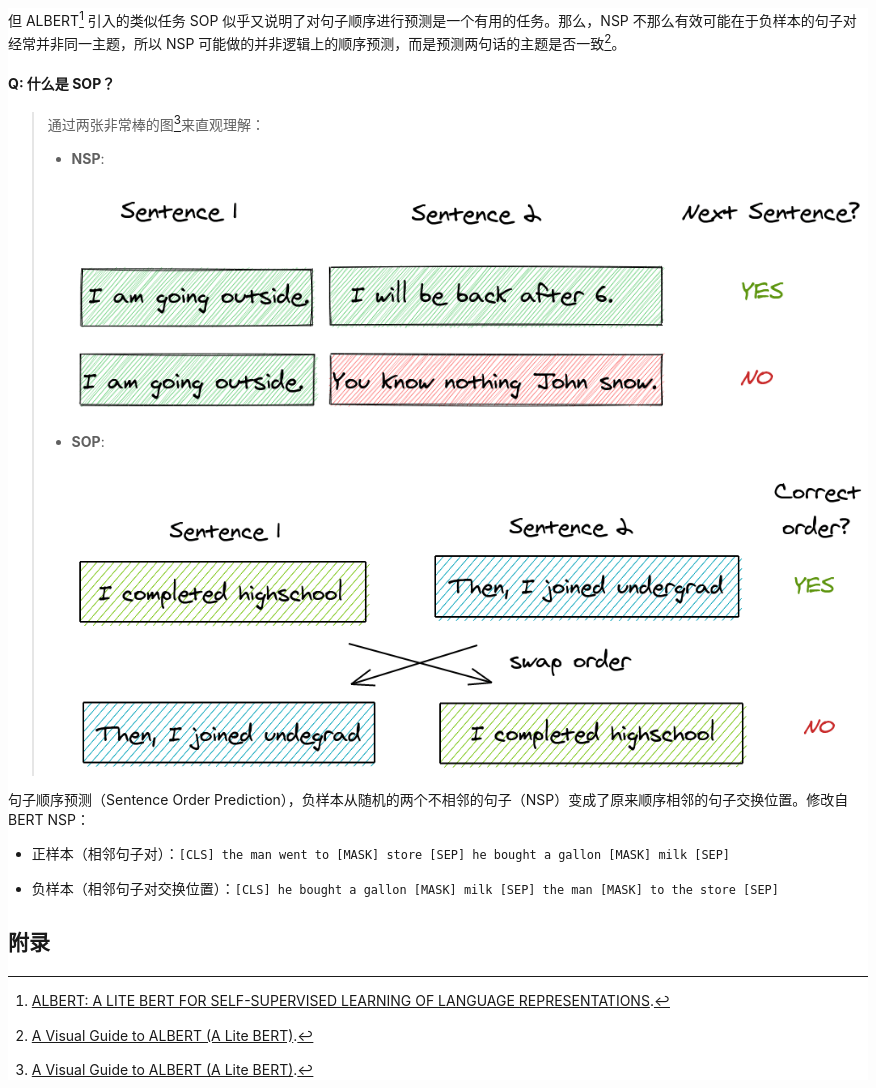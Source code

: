 但 ALBERT[^11] 引入的类似任务 SOP 似乎又说明了对句子顺序进行预测是一个有用的任务。那么，NSP 不那么有效可能在于负样本的句子对经常并非同一主题，所以 NSP 可能做的并非逻辑上的顺序预测，而是预测两句话的主题是否一致[^12]。

#### Q: 什么是 SOP？

> 通过两张非常棒的图[^12]来直观理解：
>
> - **NSP**:
>
>   ![bert-nsp](./assets/bert-nsp.png)
>
> - **SOP**:
>
>   ![sentence-order-prediction](./assets/sentence-order-prediction.png)

句子顺序预测（Sentence Order Prediction），负样本从随机的两个不相邻的句子（NSP）变成了原来顺序相邻的句子交换位置。修改自 BERT NSP：

- 正样本（相邻句子对）：`[CLS] the man went to [MASK] store [SEP] he bought a gallon [MASK] milk [SEP]`

- 负样本（相邻句子对交换位置）：`[CLS] he bought a gallon [MASK] milk [SEP] the man [MASK] to the store [SEP]`

[^10]: [RoBERTa: A Robustly Optimized BERT Pretraining Approach](https://arxiv.org/pdf/1907.11692).
[^11]: [ALBERT: A LITE BERT FOR SELF-SUPERVISED LEARNING OF LANGUAGE REPRESENTATIONS](https://arxiv.org/pdf/1909.11942).
[^12]: [A Visual Guide to ALBERT (A Lite BERT)](https://amitness.com/posts/albert-visual-summary).

## 附录


[^1]: [Deep contextualized word representations](https://arxiv.org/pdf/1802.05365).
[^2]: [Improving Language Understanding by Generative Pre-Training](https://cdn.openai.com/research-covers/language-unsupervised/language_understanding_paper.pdf).
[^3]: 引用次数数据来源于 Google Scholar。
[^4]: [Google’s Neural Machine Translation System: Bridging the Gap between Human and Machine Translation](https://arxiv.org/pdf/1609.08144).
[^5]: [Segment Embeddings 的图源](https://speech.ee.ntu.edu.tw/~hylee/ml/ml2023-course-data/HW07.pdf)
[^6]: [Aligning Books and Movies: Towards Story-like Visual Explanations by Watching Movies and Reading Books](https://arxiv.org/pdf/1506.06724)
[^7]: [GLUE Tasks](https://gluebenchmark.com/tasks)
[^8]: [Dataset Card for GLUE](https://huggingface.co/datasets/nyu-mll/glue#dataset-card-for-glue)
[^9]: [What Is Extractive Question Answering?](https://www.ontotext.com/knowledgehub/fundamentals/what-is-extractive-question-answering/)